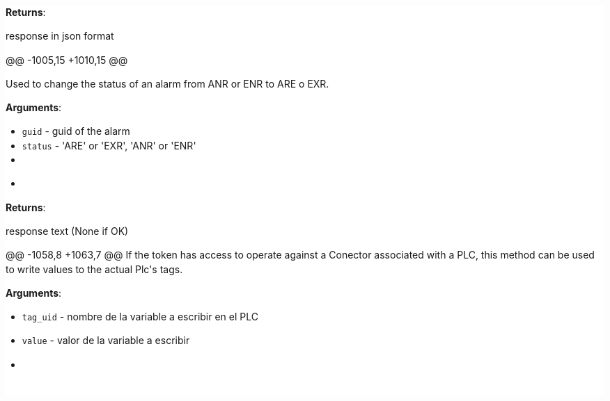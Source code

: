  **Returns**:
 
   response in json format
 
 <a id="iotcoreapi.IoTCoreAPI.write_alarm_acknowledge"></a>
 
@@ -1005,15 +1010,15 @@
 
 Used to change the status of an alarm from ANR or ENR to ARE o EXR.
 
 **Arguments**:
 
 - `guid` - guid of the alarm
 - `status` - 'ARE' or 'EXR', 'ANR' or 'ENR'
-  
+
 
 **Returns**:
 
   response text (None if OK)
 
 <a id="iotcoreapi.IoTCoreAPI.write_alarm_event"></a>
 
@@ -1058,8 +1063,7 @@
 If the token has access to operate against a Conector associated with a PLC, this method can be used to write values to the actual Plc's tags.
 
 **Arguments**:
 
 - `tag_uid` - nombre de la variable a escribir en el PLC
 - `value` - valor de la variable a escribir
 
-
```

